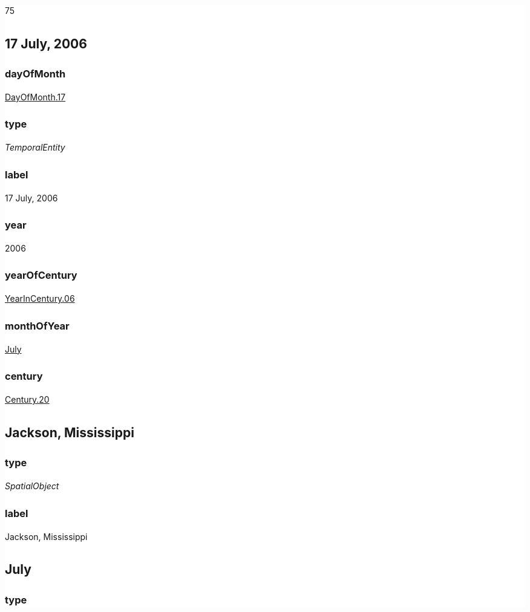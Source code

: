 
75

## 17 July, 2006

### dayOfMonth


[DayOfMonth.17](#DayOfMonth.17)

### type


*TemporalEntity*

### label


17 July, 2006

### year


2006

### yearOfCentury


[YearInCentury.06](#YearInCentury.06)

### monthOfYear


[July](#July)

### century


[Century.20](#Century.20)

## Jackson, Mississippi

### type


*SpatialObject*

### label


Jackson, Mississippi

## July

### type
